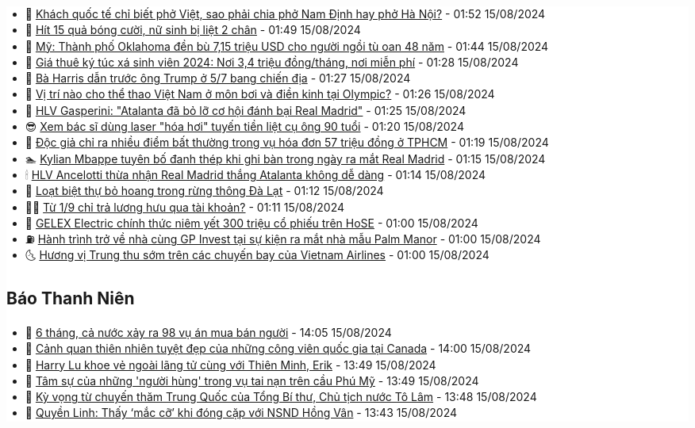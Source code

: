 - 💪 [Khách quốc tế chỉ biết phở Việt, sao phải chia phở Nam Định hay phở Hà Nội?](https://dantri.com.vn/du-lich/khach-quoc-te-chi-biet-pho-viet-sao-phai-chia-pho-nam-dinh-hay-pho-ha-noi-20240815075637701.htm) - 01:52 15/08/2024
- 🥰 [Hít 15 quả bóng cười, nữ sinh bị liệt 2 chân](https://dantri.com.vn/suc-khoe/hit-15-qua-bong-cuoi-nu-sinh-bi-liet-2-chan-20240815082624761.htm) - 01:49 15/08/2024
- 🤔 [Mỹ: Thành phố Oklahoma đền bù 7,15 triệu USD cho người ngồi tù oan 48 năm](https://dantri.com.vn/the-gioi/my-thanh-pho-oklahoma-den-bu-715-trieu-usd-cho-nguoi-ngoi-tu-oan-48-nam-20240815083146870.htm) - 01:44 15/08/2024
- 🔭 [Giá thuê ký túc xá sinh viên 2024: Nơi 3,4 triệu đồng/tháng, nơi miễn phí](https://dantri.com.vn/giao-duc/gia-thue-ky-tuc-xa-sinh-vien-2024-noi-34-trieu-dongthang-noi-mien-phi-20240811162442400.htm) - 01:28 15/08/2024
- 🤖 [Bà Harris dẫn trước ông Trump ở 5/7 bang chiến địa](https://dantri.com.vn/the-gioi/ba-harris-dan-truoc-ong-trump-o-57-bang-chien-dia-20240815081236267.htm) - 01:27 15/08/2024
- 🥷 [Vị trí nào cho thể thao Việt Nam ở môn bơi và điền kinh tại Olympic?](https://dantri.com.vn/the-thao/vi-tri-nao-cho-the-thao-viet-nam-o-mon-boi-va-dien-kinh-tai-olympic-20240815011440849.htm) - 01:26 15/08/2024
- 🦩 [HLV Gasperini: &quot;Atalanta đã bỏ lỡ cơ hội đánh bại Real Madrid&quot;](https://dantri.com.vn/the-thao/hlv-gasperini-atalanta-da-bo-lo-co-hoi-danh-bai-real-madrid-20240815093803186.htm) - 01:25 15/08/2024
- 😎 [Xem bác sĩ dùng laser &quot;hóa hơi&quot; tuyến tiền liệt cụ ông 90 tuổi](https://dantri.com.vn/suc-khoe/xem-bac-si-dung-laser-hoa-hoi-tuyen-tien-liet-cu-ong-90-tuoi-20240806132427918.htm) - 01:20 15/08/2024
- 🥰 [Độc giả chỉ ra nhiều điểm bất thường trong vụ hóa đơn 57 triệu đồng ở TPHCM](https://dantri.com.vn/ban-doc/doc-gia-chi-ra-nhieu-diem-bat-thuong-trong-vu-hoa-don-57-trieu-dong-o-tphcm-20240815081200062.htm) - 01:19 15/08/2024
- 🏊 [Kylian Mbappe tuyên bố đanh thép khi ghi bàn trong ngày ra mắt Real Madrid](https://dantri.com.vn/the-thao/kylian-mbappe-tuyen-bo-danh-thep-khi-ghi-ban-trong-ngay-ra-mat-real-madrid-20240815072335609.htm) - 01:15 15/08/2024
- 🕯 [HLV Ancelotti thừa nhận Real Madrid thắng Atalanta không dễ dàng](https://dantri.com.vn/the-thao/hlv-ancelotti-thua-nhan-real-madrid-thang-atalanta-khong-de-dang-20240815081206038.htm) - 01:14 15/08/2024
- 🌈 [Loạt biệt thự bỏ hoang trong rừng thông Đà Lạt](https://dantri.com.vn/xa-hoi/loat-biet-thu-bo-hoang-trong-rung-thong-da-lat-20240814112609949.htm) - 01:12 15/08/2024
- 🧑‍💻 [Từ 1/9 chỉ trả lương hưu qua tài khoản?](https://dantri.com.vn/an-sinh/tu-19-chi-tra-luong-huu-qua-tai-khoan-20240814204804770.htm) - 01:11 15/08/2024
- 💫 [GELEX Electric chính thức niêm yết 300 triệu cổ phiếu trên HoSE](https://dantri.com.vn/kinh-doanh/gelex-electric-chinh-thuc-niem-yet-300-trieu-co-phieu-tren-hose-20240814154316711.htm) - 01:00 15/08/2024
- ⛽️ [Hành trình trở về nhà cùng GP Invest tại sự kiện ra mắt nhà mẫu Palm Manor](https://dantri.com.vn/bat-dong-san/hanh-trinh-tro-ve-nha-cung-gp-invest-tai-su-kien-ra-mat-nha-mau-palm-manor-20240815073717008.htm) - 01:00 15/08/2024
- 🌜 [Hương vị Trung thu sớm trên các chuyến bay của Vietnam Airlines](https://dantri.com.vn/kinh-doanh/huong-vi-trung-thu-som-tren-cac-chuyen-bay-cua-vietnam-airlines-20240815073843361.htm) - 01:00 15/08/2024


## Báo Thanh Niên

- 🤠 [6 tháng, cả nước xảy ra 98 vụ án mua bán người](https://thanhnien.vn/6-thang-ca-nuoc-xay-ra-98-vu-an-mua-ban-nguoi-185240815160148921.htm) - 14:05 15/08/2024
- 🥸 [Cảnh quan thiên nhiên tuyệt đẹp của những công viên quốc gia tại Canada](https://thanhnien.vn/thoi-trang-tre/canh-quan-thien-nhien-tuyet-dep-cua-nhung-cong-vien-quoc-gia-tai-canada-185240814154254852.htm) - 14:00 15/08/2024
- 🌁 [Harry Lu khoe vẻ ngoài lãng tử cùng với Thiên Minh, Erik](https://thanhnien.vn/harry-lu-khoe-ve-ngoai-lang-tu-cung-voi-thien-minh-erik-185240815203107915.htm) - 13:49 15/08/2024
- 🤡 [Tâm sự của những &#39;người hùng&#39; trong vụ tai nạn trên cầu Phú Mỹ](https://thanhnien.vn/tam-su-cua-nhung-nguoi-hung-trong-vu-tai-nan-tren-cau-phu-my-18524081518084694.htm) - 13:49 15/08/2024
- 🎉 [Kỳ vọng từ chuyến thăm Trung Quốc của Tổng Bí thư, Chủ tịch nước Tô Lâm](https://thanhnien.vn/ky-vong-tu-chuyen-tham-trung-quoc-cua-tong-bi-thu-chu-tich-nuoc-to-lam-185240815201842701.htm) - 13:48 15/08/2024
- 🎊 [Quyền Linh: Thấy ‘mắc cỡ’ khi đóng cặp với NSND Hồng Vân](https://thanhnien.vn/quyen-linh-thay-mac-co-khi-dong-cap-voi-nsnd-hong-van-18524081516141138.htm) - 13:43 15/08/2024